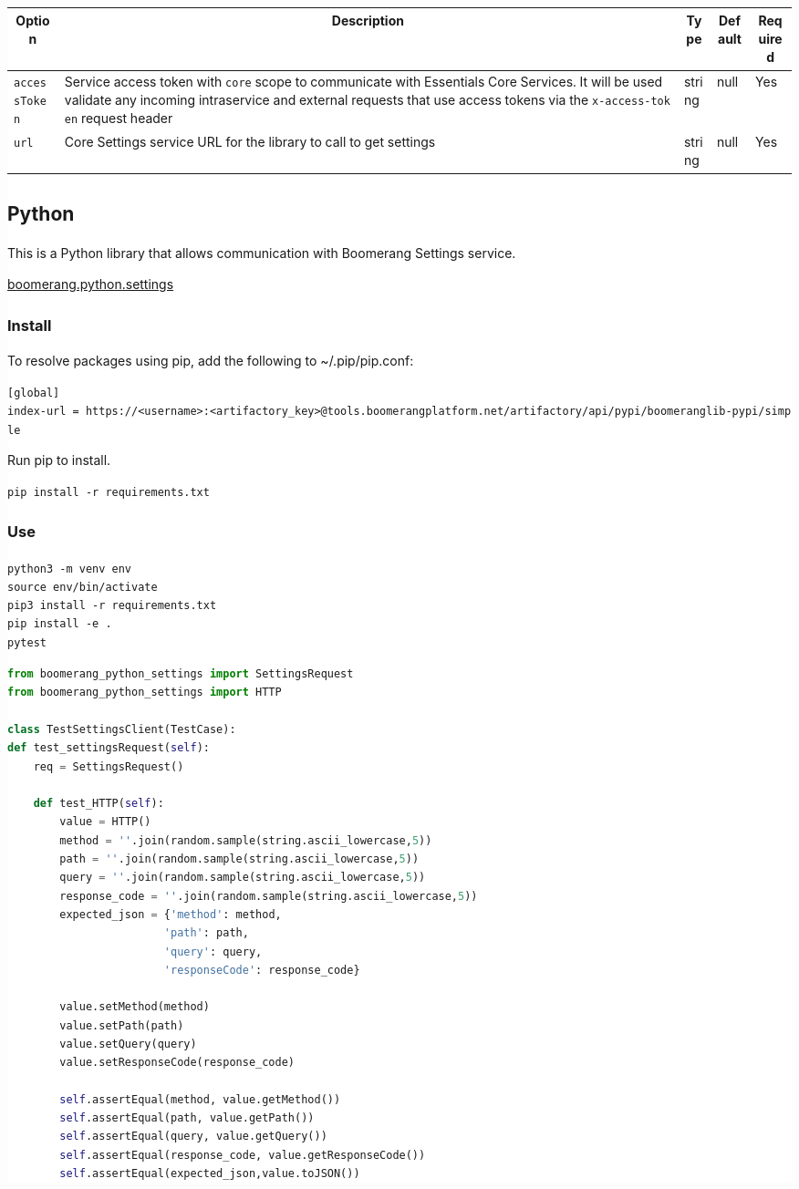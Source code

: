 | Option      | Description                                                                                                                                                                                                                 | Type   | Default | Required |
| ----------- | --------------------------------------------------------------------------------------------------------------------------------------------------------------------------------------------------------------------------- | ------ | ------- | -------- |
| `accessToken` | Service access token with `core` scope to communicate with Essentials Core Services. It will be used validate any incoming intraservice and external requests that use access tokens via the `x-access-token` request header | string | null    | Yes      |
| `url`         | Core Settings service URL for the library to call to get settings                                                                                                                                                           | string | null    | Yes      | settings | string | null | Yes |

## Python

This is a Python library that allows communication with Boomerang Settings service.

[boomerang.python.settings](https://github.ibm.com/essentials-core/core.framework.settings.python)

### Install

To resolve packages using pip, add the following to ~/.pip/pip.conf:

```
[global]
index-url = https://<username>:<artifactory_key>@tools.boomerangplatform.net/artifactory/api/pypi/boomeranglib-pypi/simple
```

Run pip to install.

```shell
pip install -r requirements.txt
```

### Use

```shell
python3 -m venv env
source env/bin/activate
pip3 install -r requirements.txt
pip install -e .
pytest
```

```python
from boomerang_python_settings import SettingsRequest
from boomerang_python_settings import HTTP

class TestSettingsClient(TestCase):
def test_settingsRequest(self):
    req = SettingsRequest()

    def test_HTTP(self):
        value = HTTP()
        method = ''.join(random.sample(string.ascii_lowercase,5))
        path = ''.join(random.sample(string.ascii_lowercase,5))
        query = ''.join(random.sample(string.ascii_lowercase,5))
        response_code = ''.join(random.sample(string.ascii_lowercase,5))
        expected_json = {'method': method,
                        'path': path,
                        'query': query,
                        'responseCode': response_code}

        value.setMethod(method)
        value.setPath(path)
        value.setQuery(query)
        value.setResponseCode(response_code)

        self.assertEqual(method, value.getMethod())
        self.assertEqual(path, value.getPath())
        self.assertEqual(query, value.getQuery())
        self.assertEqual(response_code, value.getResponseCode())
        self.assertEqual(expected_json,value.toJSON())
```
